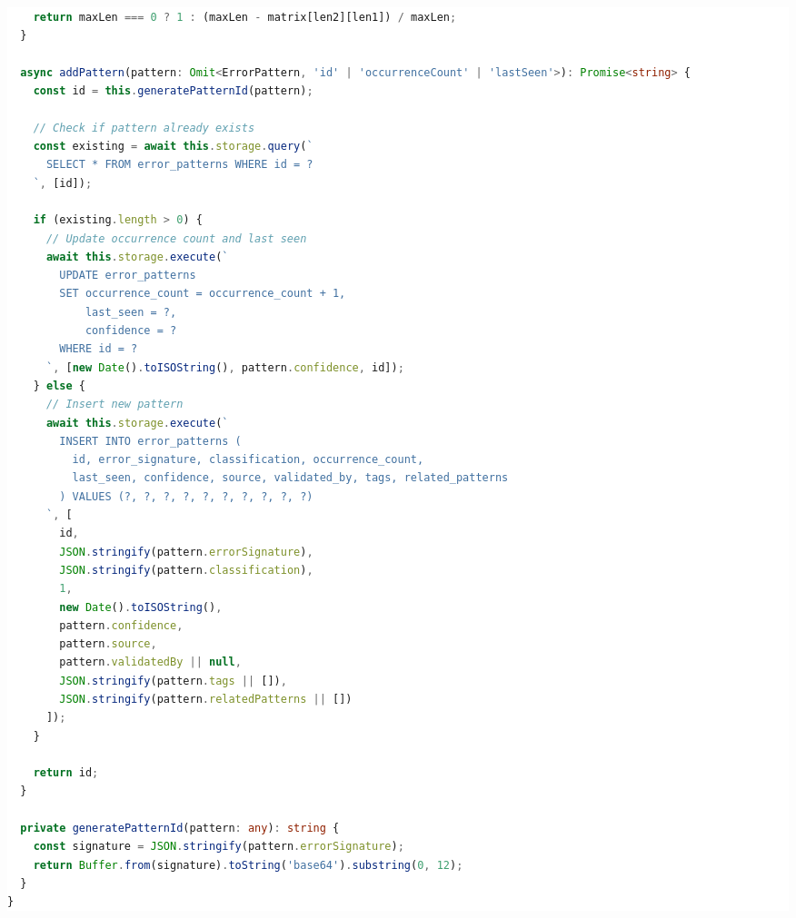 ```typescript
    return maxLen === 0 ? 1 : (maxLen - matrix[len2][len1]) / maxLen;
  }

  async addPattern(pattern: Omit<ErrorPattern, 'id' | 'occurrenceCount' | 'lastSeen'>): Promise<string> {
    const id = this.generatePatternId(pattern);
    
    // Check if pattern already exists
    const existing = await this.storage.query(`
      SELECT * FROM error_patterns WHERE id = ?
    `, [id]);

    if (existing.length > 0) {
      // Update occurrence count and last seen
      await this.storage.execute(`
        UPDATE error_patterns 
        SET occurrence_count = occurrence_count + 1, 
            last_seen = ?, 
            confidence = ?
        WHERE id = ?
      `, [new Date().toISOString(), pattern.confidence, id]);
    } else {
      // Insert new pattern
      await this.storage.execute(`
        INSERT INTO error_patterns (
          id, error_signature, classification, occurrence_count, 
          last_seen, confidence, source, validated_by, tags, related_patterns
        ) VALUES (?, ?, ?, ?, ?, ?, ?, ?, ?, ?)
      `, [
        id,
        JSON.stringify(pattern.errorSignature),
        JSON.stringify(pattern.classification),
        1,
        new Date().toISOString(),
        pattern.confidence,
        pattern.source,
        pattern.validatedBy || null,
        JSON.stringify(pattern.tags || []),
        JSON.stringify(pattern.relatedPatterns || [])
      ]);
    }

    return id;
  }

  private generatePatternId(pattern: any): string {
    const signature = JSON.stringify(pattern.errorSignature);
    return Buffer.from(signature).toString('base64').substring(0, 12);
  }
}
```
